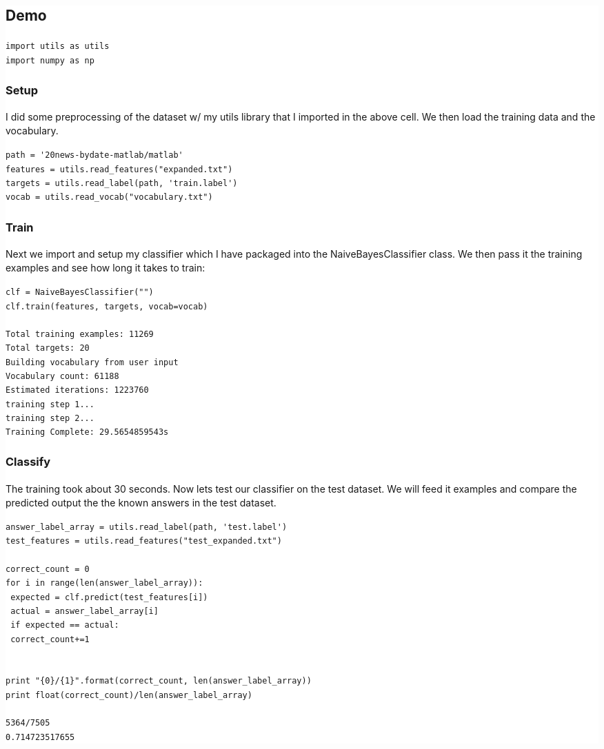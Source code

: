 ## Demo

```
import utils as utils
import numpy as np
```

### Setup

I did some preprocessing of the dataset w/ my utils library that I imported in the above cell. We then load the training data and the vocabulary.

```
path = '20news-bydate-matlab/matlab'
features = utils.read_features("expanded.txt")
targets = utils.read_label(path, 'train.label')
vocab = utils.read_vocab("vocabulary.txt")
```

### Train

Next we import and setup my classifier which I have packaged into the NaiveBayesClassifier class. We then pass it the training examples and see how long it takes to train:

```
clf = NaiveBayesClassifier("")
clf.train(features, targets, vocab=vocab)

Total training examples: 11269
Total targets: 20
Building vocabulary from user input
Vocabulary count: 61188
Estimated iterations: 1223760
training step 1...
training step 2...
Training Complete: 29.5654859543s
```

### Classify

The training took about 30 seconds. Now lets test our classifier on the test dataset. We will feed it examples and compare the predicted output the the known answers in the test dataset.

```
answer_label_array = utils.read_label(path, 'test.label')
test_features = utils.read_features("test_expanded.txt")

correct_count = 0
for i in range(len(answer_label_array)):
 expected = clf.predict(test_features[i])
 actual = answer_label_array[i]
 if expected == actual:
 correct_count+=1


print "{0}/{1}".format(correct_count, len(answer_label_array))
print float(correct_count)/len(answer_label_array)

5364/7505
0.714723517655
```
